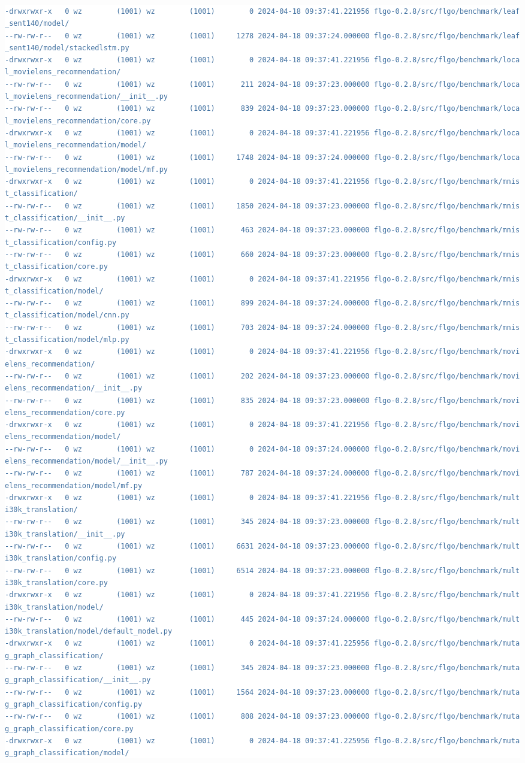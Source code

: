 ```diff
-drwxrwxr-x   0 wz        (1001) wz        (1001)        0 2024-04-18 09:37:41.221956 flgo-0.2.8/src/flgo/benchmark/leaf_sent140/model/
--rw-rw-r--   0 wz        (1001) wz        (1001)     1278 2024-04-18 09:37:24.000000 flgo-0.2.8/src/flgo/benchmark/leaf_sent140/model/stackedlstm.py
-drwxrwxr-x   0 wz        (1001) wz        (1001)        0 2024-04-18 09:37:41.221956 flgo-0.2.8/src/flgo/benchmark/local_movielens_recommendation/
--rw-rw-r--   0 wz        (1001) wz        (1001)      211 2024-04-18 09:37:23.000000 flgo-0.2.8/src/flgo/benchmark/local_movielens_recommendation/__init__.py
--rw-rw-r--   0 wz        (1001) wz        (1001)      839 2024-04-18 09:37:23.000000 flgo-0.2.8/src/flgo/benchmark/local_movielens_recommendation/core.py
-drwxrwxr-x   0 wz        (1001) wz        (1001)        0 2024-04-18 09:37:41.221956 flgo-0.2.8/src/flgo/benchmark/local_movielens_recommendation/model/
--rw-rw-r--   0 wz        (1001) wz        (1001)     1748 2024-04-18 09:37:24.000000 flgo-0.2.8/src/flgo/benchmark/local_movielens_recommendation/model/mf.py
-drwxrwxr-x   0 wz        (1001) wz        (1001)        0 2024-04-18 09:37:41.221956 flgo-0.2.8/src/flgo/benchmark/mnist_classification/
--rw-rw-r--   0 wz        (1001) wz        (1001)     1850 2024-04-18 09:37:23.000000 flgo-0.2.8/src/flgo/benchmark/mnist_classification/__init__.py
--rw-rw-r--   0 wz        (1001) wz        (1001)      463 2024-04-18 09:37:23.000000 flgo-0.2.8/src/flgo/benchmark/mnist_classification/config.py
--rw-rw-r--   0 wz        (1001) wz        (1001)      660 2024-04-18 09:37:23.000000 flgo-0.2.8/src/flgo/benchmark/mnist_classification/core.py
-drwxrwxr-x   0 wz        (1001) wz        (1001)        0 2024-04-18 09:37:41.221956 flgo-0.2.8/src/flgo/benchmark/mnist_classification/model/
--rw-rw-r--   0 wz        (1001) wz        (1001)      899 2024-04-18 09:37:24.000000 flgo-0.2.8/src/flgo/benchmark/mnist_classification/model/cnn.py
--rw-rw-r--   0 wz        (1001) wz        (1001)      703 2024-04-18 09:37:24.000000 flgo-0.2.8/src/flgo/benchmark/mnist_classification/model/mlp.py
-drwxrwxr-x   0 wz        (1001) wz        (1001)        0 2024-04-18 09:37:41.221956 flgo-0.2.8/src/flgo/benchmark/movielens_recommendation/
--rw-rw-r--   0 wz        (1001) wz        (1001)      202 2024-04-18 09:37:23.000000 flgo-0.2.8/src/flgo/benchmark/movielens_recommendation/__init__.py
--rw-rw-r--   0 wz        (1001) wz        (1001)      835 2024-04-18 09:37:23.000000 flgo-0.2.8/src/flgo/benchmark/movielens_recommendation/core.py
-drwxrwxr-x   0 wz        (1001) wz        (1001)        0 2024-04-18 09:37:41.221956 flgo-0.2.8/src/flgo/benchmark/movielens_recommendation/model/
--rw-rw-r--   0 wz        (1001) wz        (1001)        0 2024-04-18 09:37:24.000000 flgo-0.2.8/src/flgo/benchmark/movielens_recommendation/model/__init__.py
--rw-rw-r--   0 wz        (1001) wz        (1001)      787 2024-04-18 09:37:24.000000 flgo-0.2.8/src/flgo/benchmark/movielens_recommendation/model/mf.py
-drwxrwxr-x   0 wz        (1001) wz        (1001)        0 2024-04-18 09:37:41.221956 flgo-0.2.8/src/flgo/benchmark/multi30k_translation/
--rw-rw-r--   0 wz        (1001) wz        (1001)      345 2024-04-18 09:37:23.000000 flgo-0.2.8/src/flgo/benchmark/multi30k_translation/__init__.py
--rw-rw-r--   0 wz        (1001) wz        (1001)     6631 2024-04-18 09:37:23.000000 flgo-0.2.8/src/flgo/benchmark/multi30k_translation/config.py
--rw-rw-r--   0 wz        (1001) wz        (1001)     6514 2024-04-18 09:37:23.000000 flgo-0.2.8/src/flgo/benchmark/multi30k_translation/core.py
-drwxrwxr-x   0 wz        (1001) wz        (1001)        0 2024-04-18 09:37:41.221956 flgo-0.2.8/src/flgo/benchmark/multi30k_translation/model/
--rw-rw-r--   0 wz        (1001) wz        (1001)      445 2024-04-18 09:37:24.000000 flgo-0.2.8/src/flgo/benchmark/multi30k_translation/model/default_model.py
-drwxrwxr-x   0 wz        (1001) wz        (1001)        0 2024-04-18 09:37:41.225956 flgo-0.2.8/src/flgo/benchmark/mutag_graph_classification/
--rw-rw-r--   0 wz        (1001) wz        (1001)      345 2024-04-18 09:37:23.000000 flgo-0.2.8/src/flgo/benchmark/mutag_graph_classification/__init__.py
--rw-rw-r--   0 wz        (1001) wz        (1001)     1564 2024-04-18 09:37:23.000000 flgo-0.2.8/src/flgo/benchmark/mutag_graph_classification/config.py
--rw-rw-r--   0 wz        (1001) wz        (1001)      808 2024-04-18 09:37:23.000000 flgo-0.2.8/src/flgo/benchmark/mutag_graph_classification/core.py
-drwxrwxr-x   0 wz        (1001) wz        (1001)        0 2024-04-18 09:37:41.225956 flgo-0.2.8/src/flgo/benchmark/mutag_graph_classification/model/
```